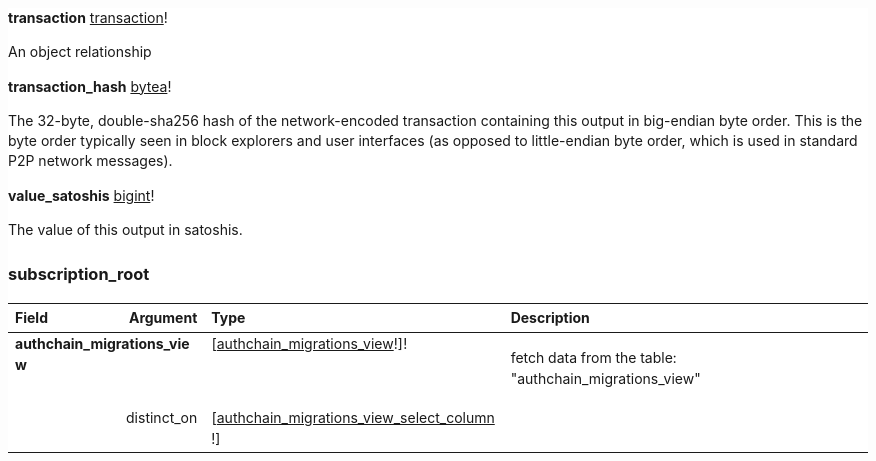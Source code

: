 </td>
</tr>
<tr>
<td colspan="2" valign="top"><strong>transaction</strong></td>
<td valign="top"><a href="#transaction">transaction</a>!</td>
<td>

An object relationship

</td>
</tr>
<tr>
<td colspan="2" valign="top"><strong>transaction_hash</strong></td>
<td valign="top"><a href="#bytea">bytea</a>!</td>
<td>

The 32-byte, double-sha256 hash of the network-encoded transaction containing this output in big-endian byte order. This is the byte order typically seen in block explorers and user interfaces (as opposed to little-endian byte order, which is used in standard P2P network messages).

</td>
</tr>
<tr>
<td colspan="2" valign="top"><strong>value_satoshis</strong></td>
<td valign="top"><a href="#bigint">bigint</a>!</td>
<td>

The value of this output in satoshis.

</td>
</tr>
</tbody>
</table>

### subscription_root

<table>
<thead>
<tr>
<th align="left">Field</th>
<th align="right">Argument</th>
<th align="left">Type</th>
<th align="left">Description</th>
</tr>
</thead>
<tbody>
<tr>
<td colspan="2" valign="top"><strong>authchain_migrations_view</strong></td>
<td valign="top">[<a href="#authchain_migrations_view">authchain_migrations_view</a>!]!</td>
<td>

fetch data from the table: "authchain_migrations_view"

</td>
</tr>
<tr>
<td colspan="2" align="right" valign="top">distinct_on</td>
<td valign="top">[<a href="#authchain_migrations_view_select_column">authchain_migrations_view_select_column</a>!]</td>
<td>
